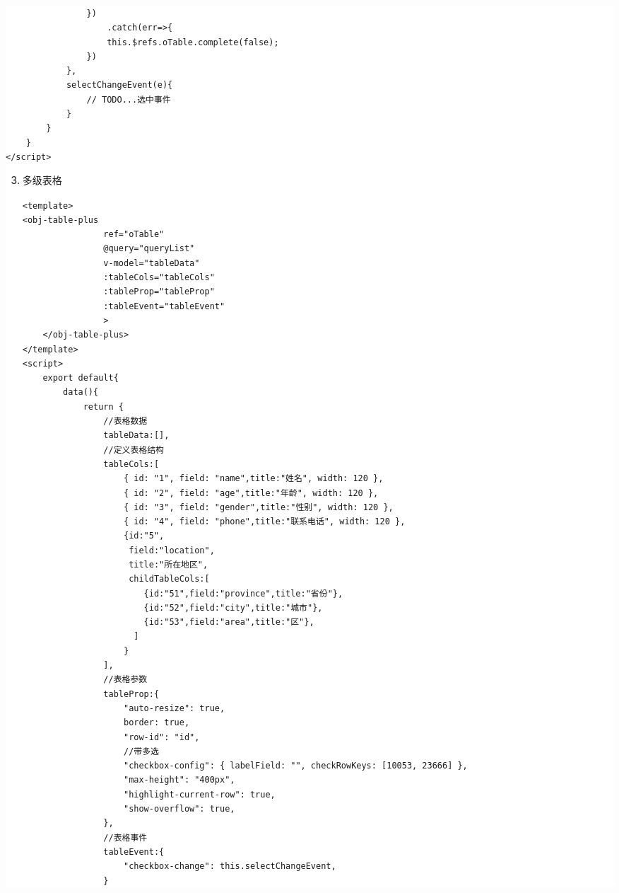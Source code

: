    ```vue
                   })
                       .catch(err=>{
                       this.$refs.oTable.complete(false);
                   })
               },
               selectChangeEvent(e){
                   // TODO...选中事件
               }
           }
       }
   </script>
   ```

3. 多级表格

   ```vue
   <template>
   <obj-table-plus
                   ref="oTable"
                   @query="queryList"
                   v-model="tableData"
                   :tableCols="tableCols"
                   :tableProp="tableProp"
                   :tableEvent="tableEvent"
                   >
       </obj-table-plus>
   </template>
   <script>
       export default{
           data(){
               return {
                   //表格数据
                   tableData:[],
                   //定义表格结构
                   tableCols:[
                       { id: "1", field: "name",title:"姓名", width: 120 },
                       { id: "2", field: "age",title:"年龄", width: 120 },
                       { id: "3", field: "gender",title:"性别", width: 120 },
                       { id: "4", field: "phone",title:"联系电话", width: 120 },
                       {id:"5",
                        field:"location",
                        title:"所在地区",
                        childTableCols:[
                           {id:"51",field:"province",title:"省份"},
                           {id:"52",field:"city",title:"城市"},
                           {id:"53",field:"area",title:"区"},
                         ]
                       }
                   ],
                   //表格参数
                   tableProp:{
                       "auto-resize": true,
                       border: true,
                       "row-id": "id",
                       //带多选
                       "checkbox-config": { labelField: "", checkRowKeys: [10053, 23666] },
                       "max-height": "400px",
                       "highlight-current-row": true,
                       "show-overflow": true,
                   },
                   //表格事件
                   tableEvent:{
                       "checkbox-change": this.selectChangeEvent,
                   }
   ```